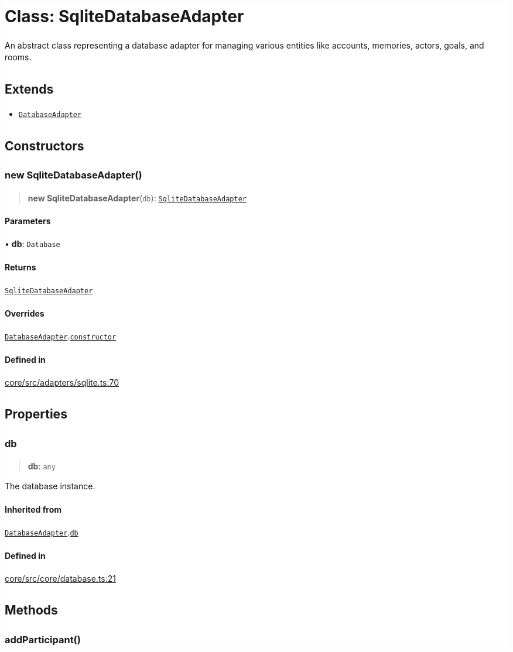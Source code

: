 # Class: SqliteDatabaseAdapter

An abstract class representing a database adapter for managing various entities
like accounts, memories, actors, goals, and rooms.

## Extends

- [`DatabaseAdapter`](DatabaseAdapter.md)

## Constructors

### new SqliteDatabaseAdapter()

> **new SqliteDatabaseAdapter**(`db`): [`SqliteDatabaseAdapter`](SqliteDatabaseAdapter.md)

#### Parameters

• **db**: `Database`

#### Returns

[`SqliteDatabaseAdapter`](SqliteDatabaseAdapter.md)

#### Overrides

[`DatabaseAdapter`](DatabaseAdapter.md).[`constructor`](DatabaseAdapter.md#constructors)

#### Defined in

[core/src/adapters/sqlite.ts:70](https://github.com/ai16z/eliza/blob/c537cb3e848b54fcb914d8ef84924fa5fdeaec66/core/src/adapters/sqlite.ts#L70)

## Properties

### db

> **db**: `any`

The database instance.

#### Inherited from

[`DatabaseAdapter`](DatabaseAdapter.md).[`db`](DatabaseAdapter.md#db)

#### Defined in

[core/src/core/database.ts:21](https://github.com/ai16z/eliza/blob/c537cb3e848b54fcb914d8ef84924fa5fdeaec66/core/src/core/database.ts#L21)

## Methods

### addParticipant()

